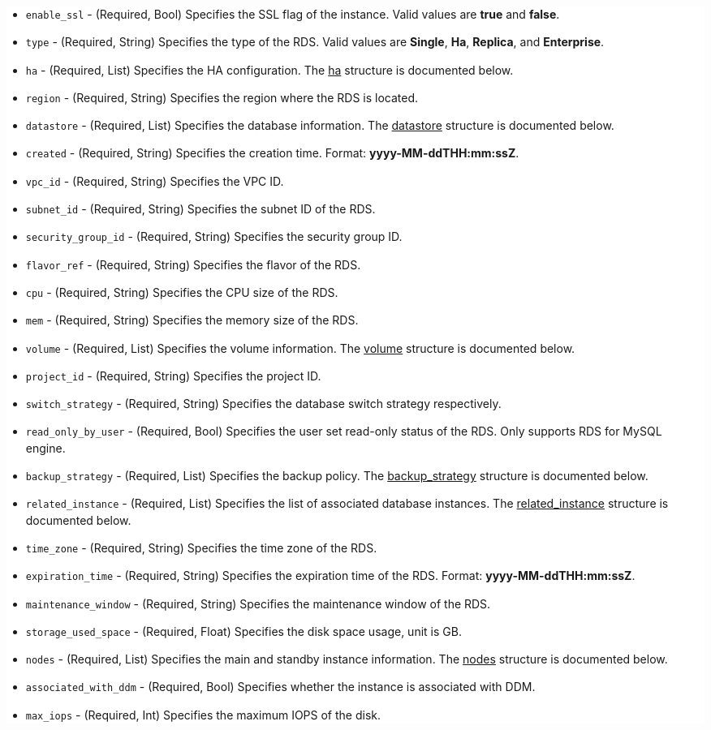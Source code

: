 * `enable_ssl` - (Required, Bool) Specifies the SSL flag of the instance.
  Valid values are **true** and **false**.

* `type` - (Required, String) Specifies the type of the RDS. Valid values are **Single**, **Ha**, **Replica**, and
  **Enterprise**.

* `ha` - (Required, List) Specifies the HA configuration.
  The [ha](#hwc_rds_ha_struct) structure is documented below.

* `region` - (Required, String) Specifies the region where the RDS is located.

* `datastore` - (Required, List) Specifies the database information.
  The [datastore](#hwc_rds_datastore_struct) structure is documented below.

* `created` - (Required, String) Specifies the creation time.
  Format: **yyyy-MM-ddTHH:mm:ssZ**.

* `vpc_id` - (Required, String) Specifies the VPC ID.

* `subnet_id` - (Required, String) Specifies the subnet ID of the RDS.

* `security_group_id` - (Required, String) Specifies the security group ID.

* `flavor_ref` - (Required, String) Specifies the flavor of the RDS.

* `cpu` - (Required, String) Specifies the CPU size of the RDS.

* `mem` - (Required, String) Specifies the memory size of the RDS.

* `volume` - (Required, List) Specifies the volume information.
  The [volume](#hwc_rds_volume_struct) structure is documented below.

* `project_id` - (Required, String) Specifies the project ID.

* `switch_strategy` - (Required, String) Specifies the database switch strategy respectively.

* `read_only_by_user` - (Required, Bool) Specifies the user set read-only status of the RDS. Only supports RDS for
  MySQL engine.

* `backup_strategy` - (Required, List) Specifies the backup policy.
  The [backup_strategy](#hwc_rds_backup_strategy_struct) structure is documented below.

* `related_instance` - (Required, List) Specifies the list of associated database instances.
  The [related_instance](#hwc_rds_related_instance_struct) structure is documented below.

* `time_zone` - (Required, String) Specifies the time zone of the RDS.

* `expiration_time` - (Required, String) Specifies the expiration time of the RDS.
  Format: **yyyy-MM-ddTHH:mm:ssZ**.

* `maintenance_window` - (Required, String) Specifies the maintenance window of the RDS.

* `storage_used_space` - (Required, Float) Specifies the disk space usage, unit is GB.

* `nodes` - (Required, List) Specifies the main and standby instance information.
  The [nodes](#hwc_rds_node_struct) structure is documented below.

* `associated_with_ddm` - (Required, Bool) Specifies whether the instance is associated with DDM.

* `max_iops` - (Required, Int) Specifies the maximum IOPS of the disk.
